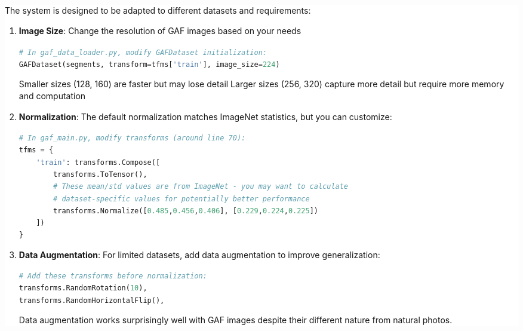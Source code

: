 The system is designed to be adapted to different datasets and requirements:

1. **Image Size**: Change the resolution of GAF images based on your needs
   ```python
   # In gaf_data_loader.py, modify GAFDataset initialization:
   GAFDataset(segments, transform=tfms['train'], image_size=224)
   ```
   
   Smaller sizes (128, 160) are faster but may lose detail
   Larger sizes (256, 320) capture more detail but require more memory and computation

2. **Normalization**: The default normalization matches ImageNet statistics, but you can customize:
   ```python
   # In gaf_main.py, modify transforms (around line 70):
   tfms = {
       'train': transforms.Compose([
           transforms.ToTensor(),
           # These mean/std values are from ImageNet - you may want to calculate
           # dataset-specific values for potentially better performance
           transforms.Normalize([0.485,0.456,0.406], [0.229,0.224,0.225])
       ])
   }
   ```

3. **Data Augmentation**: For limited datasets, add data augmentation to improve generalization:
   ```python
   # Add these transforms before normalization:
   transforms.RandomRotation(10),
   transforms.RandomHorizontalFlip(),
   ```
   
   Data augmentation works surprisingly well with GAF images despite their different nature from natural photos.